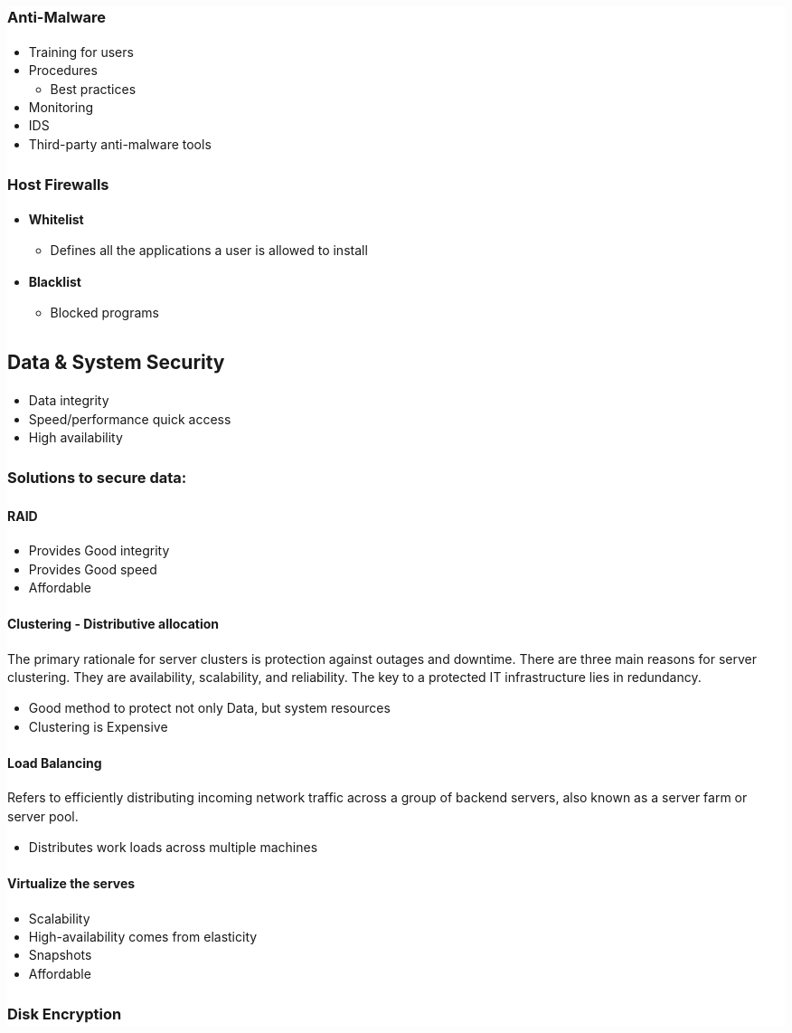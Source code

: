 ### Anti-Malware

* Training for users
* Procedures
	* Best practices
* Monitoring 
* IDS
* Third-party anti-malware tools

### Host Firewalls

* **Whitelist**
	* Defines all the applications a user is allowed to install

* **Blacklist**
	* Blocked programs

## Data & System Security

* Data integrity
* Speed/performance quick access
* High availability

### Solutions to secure data:
#### RAID
* Provides Good integrity
* Provides Good speed
* Affordable

#### Clustering - Distributive allocation
The primary rationale for server clusters is protection against outages and downtime. 
 There are three main reasons for server clustering. They are availability, scalability, and reliability. The key to a protected IT infrastructure lies in redundancy.

* Good method to protect not only Data, but system resources
* Clustering is Expensive

#### Load Balancing
Refers to efficiently distributing incoming network traffic across a group of backend servers, also known as a server farm or server pool.

* Distributes work loads across multiple machines

#### Virtualize the serves 

* Scalability
* High-availability comes from elasticity
* Snapshots 
* Affordable

### Disk Encryption
